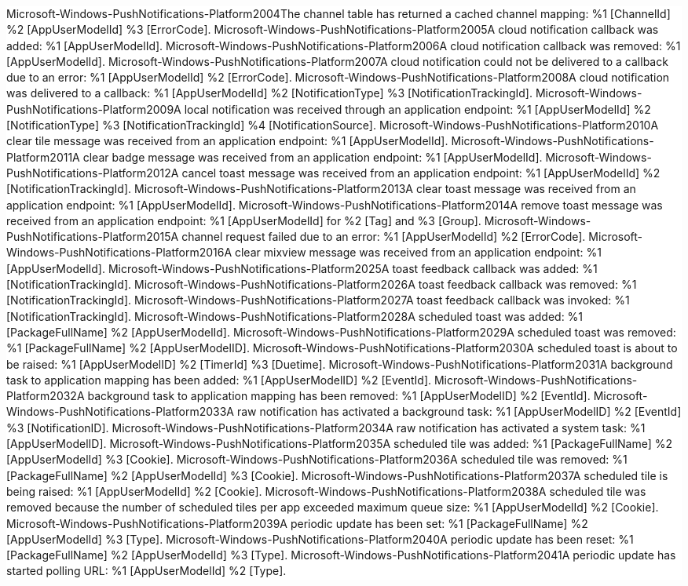 <tr><td>Microsoft-Windows-PushNotifications-Platform</td><td>2004</td><td>The channel table has returned a cached channel mapping: %1 [ChannelId] %2 [AppUserModelId] %3 [ErrorCode].</td></tr>
<tr><td>Microsoft-Windows-PushNotifications-Platform</td><td>2005</td><td>A cloud notification callback was added: %1 [AppUserModelId].</td></tr>
<tr><td>Microsoft-Windows-PushNotifications-Platform</td><td>2006</td><td>A cloud notification callback was removed: %1 [AppUserModelId].</td></tr>
<tr><td>Microsoft-Windows-PushNotifications-Platform</td><td>2007</td><td>A cloud notification could not be delivered to a callback due to an error: %1 [AppUserModelId] %2 [ErrorCode].</td></tr>
<tr><td>Microsoft-Windows-PushNotifications-Platform</td><td>2008</td><td>A cloud notification was delivered to a callback: %1 [AppUserModelId] %2 [NotificationType] %3 [NotificationTrackingId].</td></tr>
<tr><td>Microsoft-Windows-PushNotifications-Platform</td><td>2009</td><td>A local notification was received through an application endpoint: %1 [AppUserModelId] %2 [NotificationType] %3 [NotificationTrackingId] %4 [NotificationSource].</td></tr>
<tr><td>Microsoft-Windows-PushNotifications-Platform</td><td>2010</td><td>A clear tile message was received from an application endpoint: %1 [AppUserModelId].</td></tr>
<tr><td>Microsoft-Windows-PushNotifications-Platform</td><td>2011</td><td>A clear badge message was received from an application endpoint: %1 [AppUserModelId].</td></tr>
<tr><td>Microsoft-Windows-PushNotifications-Platform</td><td>2012</td><td>A cancel toast message was received from an application endpoint: %1 [AppUserModelId] %2 [NotificationTrackingId].</td></tr>
<tr><td>Microsoft-Windows-PushNotifications-Platform</td><td>2013</td><td>A clear toast message was received from an application endpoint: %1 [AppUserModelId].</td></tr>
<tr><td>Microsoft-Windows-PushNotifications-Platform</td><td>2014</td><td>A remove toast message was received from an application endpoint: %1 [AppUserModelId] for %2 [Tag] and %3 [Group].</td></tr>
<tr><td>Microsoft-Windows-PushNotifications-Platform</td><td>2015</td><td>A channel request failed due to an error: %1 [AppUserModelId] %2 [ErrorCode].</td></tr>
<tr><td>Microsoft-Windows-PushNotifications-Platform</td><td>2016</td><td>A clear mixview message was received from an application endpoint: %1 [AppUserModelId].</td></tr>
<tr><td>Microsoft-Windows-PushNotifications-Platform</td><td>2025</td><td>A toast feedback callback was added: %1 [NotificationTrackingId].</td></tr>
<tr><td>Microsoft-Windows-PushNotifications-Platform</td><td>2026</td><td>A toast feedback callback was removed: %1 [NotificationTrackingId].</td></tr>
<tr><td>Microsoft-Windows-PushNotifications-Platform</td><td>2027</td><td>A toast feedback callback was invoked: %1 [NotificationTrackingId].</td></tr>
<tr><td>Microsoft-Windows-PushNotifications-Platform</td><td>2028</td><td>A scheduled toast was added: %1 [PackageFullName] %2 [AppUserModelId].</td></tr>
<tr><td>Microsoft-Windows-PushNotifications-Platform</td><td>2029</td><td>A scheduled toast was removed: %1 [PackageFullName] %2 [AppUserModelID].</td></tr>
<tr><td>Microsoft-Windows-PushNotifications-Platform</td><td>2030</td><td>A scheduled toast is about to be raised: %1 [AppUserModelID] %2 [TimerId] %3 [Duetime].</td></tr>
<tr><td>Microsoft-Windows-PushNotifications-Platform</td><td>2031</td><td>A background task to application mapping has been added: %1 [AppUserModelID]  %2 [EventId].</td></tr>
<tr><td>Microsoft-Windows-PushNotifications-Platform</td><td>2032</td><td>A background task to application mapping has been removed: %1 [AppUserModelID]  %2 [EventId].</td></tr>
<tr><td>Microsoft-Windows-PushNotifications-Platform</td><td>2033</td><td>A raw notification has activated a background task: %1 [AppUserModelID] %2 [EventId] %3 [NotificationID].</td></tr>
<tr><td>Microsoft-Windows-PushNotifications-Platform</td><td>2034</td><td>A raw notification has activated a system task: %1 [AppUserModelID].</td></tr>
<tr><td>Microsoft-Windows-PushNotifications-Platform</td><td>2035</td><td>A scheduled tile was added: %1 [PackageFullName] %2 [AppUserModelId] %3 [Cookie].</td></tr>
<tr><td>Microsoft-Windows-PushNotifications-Platform</td><td>2036</td><td>A scheduled tile was removed: %1 [PackageFullName] %2 [AppUserModelId] %3 [Cookie].</td></tr>
<tr><td>Microsoft-Windows-PushNotifications-Platform</td><td>2037</td><td>A scheduled tile is being raised: %1 [AppUserModelId] %2 [Cookie].</td></tr>
<tr><td>Microsoft-Windows-PushNotifications-Platform</td><td>2038</td><td>A scheduled tile was removed because the number of scheduled tiles per app exceeded maximum queue size: %1 [AppUserModelId] %2 [Cookie].</td></tr>
<tr><td>Microsoft-Windows-PushNotifications-Platform</td><td>2039</td><td>A periodic update has been set: %1 [PackageFullName] %2 [AppUserModelId] %3 [Type].</td></tr>
<tr><td>Microsoft-Windows-PushNotifications-Platform</td><td>2040</td><td>A periodic update has been reset: %1 [PackageFullName] %2 [AppUserModelId] %3 [Type].</td></tr>
<tr><td>Microsoft-Windows-PushNotifications-Platform</td><td>2041</td><td>A periodic update has started polling URL: %1 [AppUserModelId] %2 [Type].</td></tr>